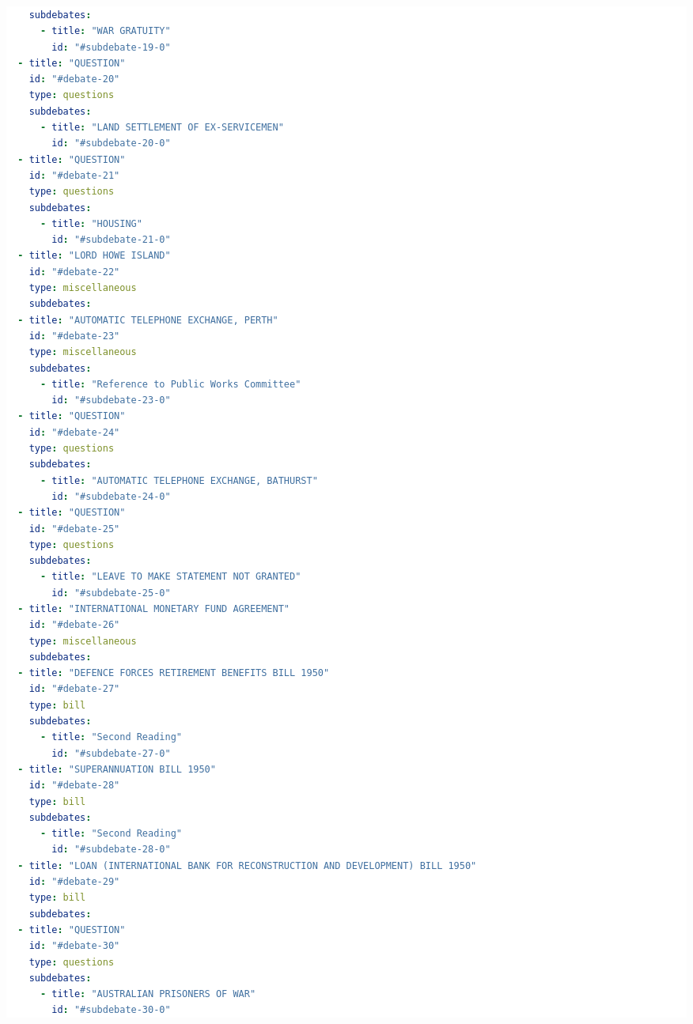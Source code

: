 ```yaml
    subdebates:
      - title: "WAR GRATUITY"
        id: "#subdebate-19-0"
  - title: "QUESTION"
    id: "#debate-20"
    type: questions
    subdebates:
      - title: "LAND SETTLEMENT OF EX-SERVICEMEN"
        id: "#subdebate-20-0"
  - title: "QUESTION"
    id: "#debate-21"
    type: questions
    subdebates:
      - title: "HOUSING"
        id: "#subdebate-21-0"
  - title: "LORD HOWE ISLAND"
    id: "#debate-22"
    type: miscellaneous
    subdebates:
  - title: "AUTOMATIC TELEPHONE EXCHANGE, PERTH"
    id: "#debate-23"
    type: miscellaneous
    subdebates:
      - title: "Reference to Public Works Committee"
        id: "#subdebate-23-0"
  - title: "QUESTION"
    id: "#debate-24"
    type: questions
    subdebates:
      - title: "AUTOMATIC TELEPHONE EXCHANGE, BATHURST"
        id: "#subdebate-24-0"
  - title: "QUESTION"
    id: "#debate-25"
    type: questions
    subdebates:
      - title: "LEAVE TO MAKE STATEMENT NOT GRANTED"
        id: "#subdebate-25-0"
  - title: "INTERNATIONAL MONETARY FUND AGREEMENT"
    id: "#debate-26"
    type: miscellaneous
    subdebates:
  - title: "DEFENCE FORCES RETIREMENT BENEFITS BILL 1950"
    id: "#debate-27"
    type: bill
    subdebates:
      - title: "Second Reading"
        id: "#subdebate-27-0"
  - title: "SUPERANNUATION BILL 1950"
    id: "#debate-28"
    type: bill
    subdebates:
      - title: "Second Reading"
        id: "#subdebate-28-0"
  - title: "LOAN (INTERNATIONAL BANK FOR RECONSTRUCTION AND DEVELOPMENT) BILL 1950"
    id: "#debate-29"
    type: bill
    subdebates:
  - title: "QUESTION"
    id: "#debate-30"
    type: questions
    subdebates:
      - title: "AUSTRALIAN PRISONERS OF WAR"
        id: "#subdebate-30-0"
```